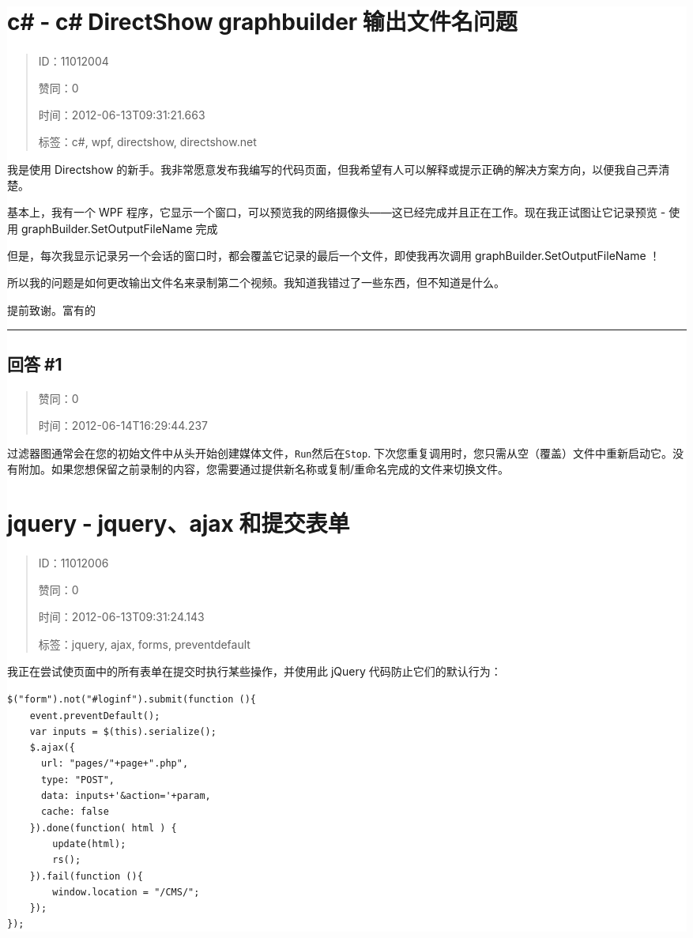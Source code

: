 # c# - c# DirectShow graphbuilder 输出文件名问题

> ID：11012004
> 
> 赞同：0
> 
> 时间：2012-06-13T09:31:21.663
> 
> 标签：c#, wpf, directshow, directshow.net

我是使用 Directshow 的新手。我非常愿意发布我编写的代码页面，但我希望有人可以解释或提示正确的解决方案方向，以便我自己弄清楚。

基本上，我有一个 WPF 程序，它显示一个窗口，可以预览我的网络摄像头——这已经完成并且正在工作。现在我正试图让它记录预览 - 使用 graphBuilder.SetOutputFileName 完成

但是，每次我显示记录另一个会话的窗口时，都会覆盖它记录的最后一个文件，即使我再次调用 graphBuilder.SetOutputFileName ！

所以我的问题是如何更改输出文件名来录制第二个视频。我知道我错过了一些东西，但不知道是什么。

提前致谢。富有的

* * *

## 回答 #1

> 赞同：0
> 
> 时间：2012-06-14T16:29:44.237

过滤器图通常会在您的初始文件中从头开始创建媒体文件，`Run`然后在`Stop`. 下次您重复调用时，您只需从空（覆盖）文件中重新启动它。没有附加。如果您想保留之前录制的内容，您需要通过提供新名称或复制/重命名完成的文件来切换文件。

# jquery - jquery、ajax 和提交表单

> ID：11012006
> 
> 赞同：0
> 
> 时间：2012-06-13T09:31:24.143
> 
> 标签：jquery, ajax, forms, preventdefault

我正在尝试使页面中的所有表单在提交时执行某些操作，并使用此 jQuery 代码防止它们的默认行为：

```
$("form").not("#loginf").submit(function (){
    event.preventDefault();
    var inputs = $(this).serialize();
    $.ajax({
      url: "pages/"+page+".php",
      type: "POST",  
      data: inputs+'&action='+param,
      cache: false
    }).done(function( html ) {
        update(html);
        rs();
    }).fail(function (){
        window.location = "/CMS/";
    });
}); 
```
